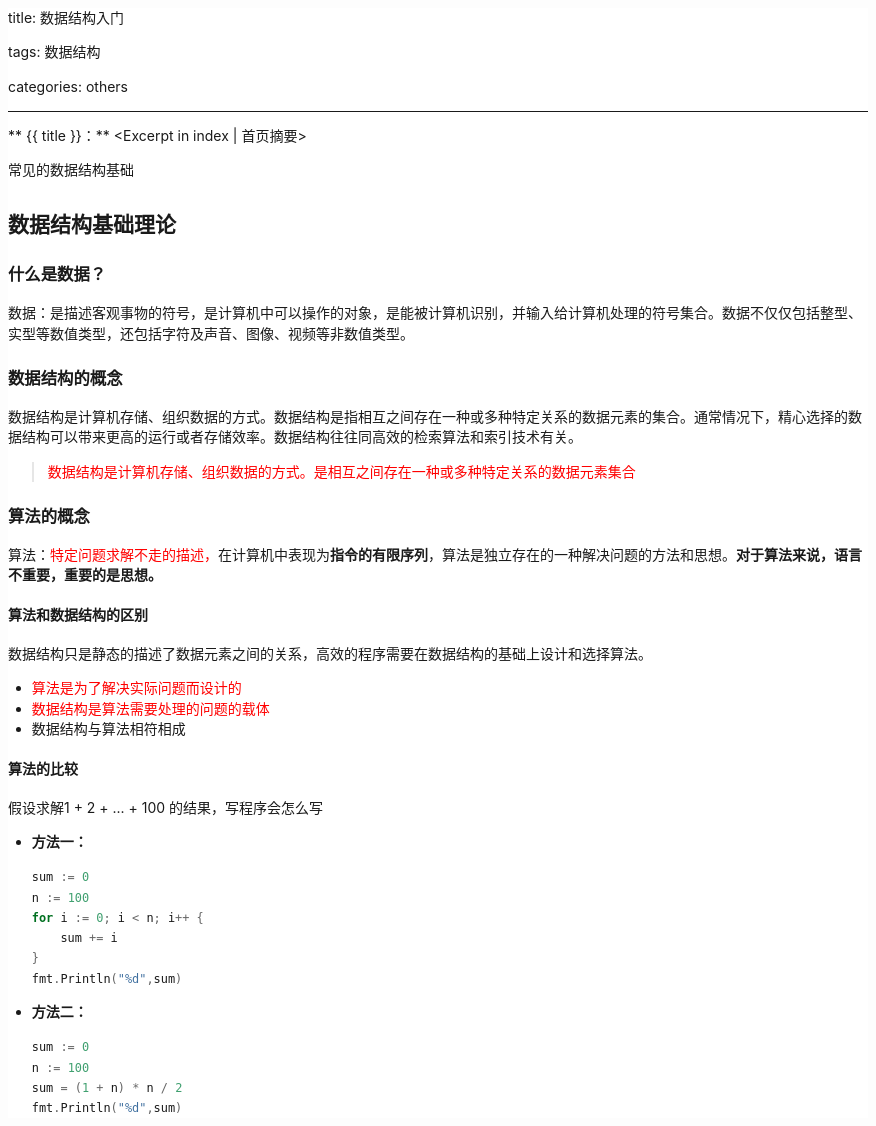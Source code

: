 title: 数据结构入门

tags: 数据结构

categories: others

------

** {{ title }}：** <Excerpt in index | 首页摘要>

常见的数据结构基础



## 数据结构基础理论

### 什么是数据？

数据：是描述客观事物的符号，是计算机中可以操作的对象，是能被计算机识别，并输入给计算机处理的符号集合。数据不仅仅包括整型、实型等数值类型，还包括字符及声音、图像、视频等非数值类型。 

### 数据结构的概念

数据结构是计算机存储、组织数据的方式。数据结构是指相互之间存在一种或多种特定关系的数据元素的集合。通常情况下，精心选择的数据结构可以带来更高的运行或者存储效率。数据结构往往同高效的检索算法和索引技术有关。 

> <font color="red">数据结构是计算机存储、组织数据的方式。是相互之间存在一种或多种特定关系的数据元素集合 </font>

### 算法的概念

算法：<font color="red">特定问题求解不走的描述，</font>在计算机中表现为**指令的有限序列**，算法是独立存在的一种解决问题的方法和思想。**对于算法来说，语言不重要，重要的是思想。**

#### 算法和数据结构的区别

数据结构只是静态的描述了数据元素之间的关系，高效的程序需要在数据结构的基础上设计和选择算法。

- <font color="red">算法是为了解决实际问题而设计的</font>
- <font color="red">数据结构是算法需要处理的问题的载体</font>
- 数据结构与算法相符相成

#### 算法的比较

假设求解1 + 2 + ... + 100 的结果，写程序会怎么写

- **方法一：**

  ```go
  sum := 0
  n := 100
  for i := 0; i < n; i++ {
      sum += i
  }
  fmt.Println("%d",sum)
  ```

- **方法二：**

  ```go
  sum := 0
  n := 100
  sum = (1 + n) * n / 2
  fmt.Println("%d",sum)
  ```
